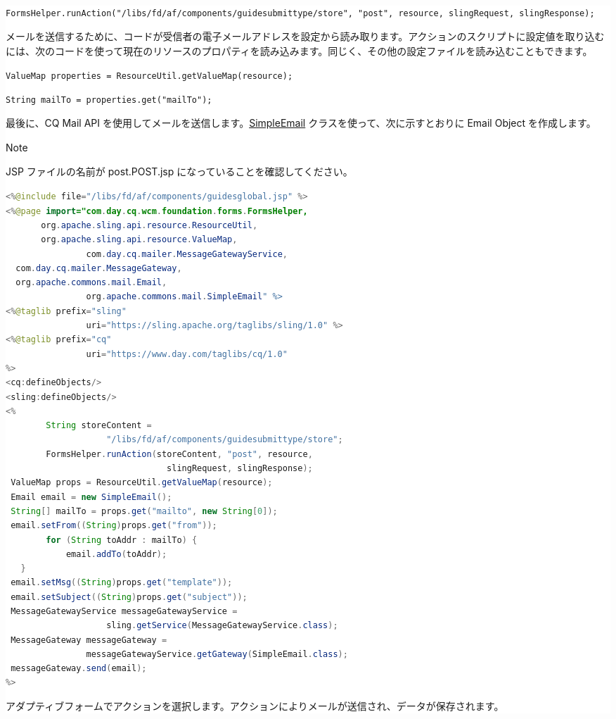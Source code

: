    `FormsHelper.runAction("/libs/fd/af/components/guidesubmittype/store", "post", resource, slingRequest, slingResponse);`

   メールを送信するために、コードが受信者の電子メールアドレスを設定から読み取ります。アクションのスクリプトに設定値を取り込むには、次のコードを使って現在のリソースのプロパティを読み込みます。同じく、その他の設定ファイルを読み込むこともできます。

   `ValueMap properties = ResourceUtil.getValueMap(resource);`

   `String mailTo = properties.get("mailTo");`

   最後に、CQ Mail API を使用してメールを送信します。[SimpleEmail](https://commons.apache.org/proper/commons-email/apidocs/org/apache/commons/mail/SimpleEmail.html) クラスを使って、次に示すとおりに Email Object を作成します。

   >[!NOTE]
   >
   >JSP ファイルの名前が post.POST.jsp になっていることを確認してください。

   ```java
   <%@include file="/libs/fd/af/components/guidesglobal.jsp" %>
   <%@page import="com.day.cq.wcm.foundation.forms.FormsHelper,
          org.apache.sling.api.resource.ResourceUtil,
          org.apache.sling.api.resource.ValueMap,
                   com.day.cq.mailer.MessageGatewayService,
     com.day.cq.mailer.MessageGateway,
     org.apache.commons.mail.Email,
                   org.apache.commons.mail.SimpleEmail" %>
   <%@taglib prefix="sling" 
                   uri="https://sling.apache.org/taglibs/sling/1.0" %>
   <%@taglib prefix="cq" 
                   uri="https://www.day.com/taglibs/cq/1.0" 
   %>
   <cq:defineObjects/>
   <sling:defineObjects/>
   <%
           String storeContent = 
                       "/libs/fd/af/components/guidesubmittype/store";
           FormsHelper.runAction(storeContent, "post", resource, 
                                   slingRequest, slingResponse);
    ValueMap props = ResourceUtil.getValueMap(resource);
    Email email = new SimpleEmail();
    String[] mailTo = props.get("mailto", new String[0]);
    email.setFrom((String)props.get("from"));
           for (String toAddr : mailTo) {
               email.addTo(toAddr);
      }
    email.setMsg((String)props.get("template"));
    email.setSubject((String)props.get("subject"));
    MessageGatewayService messageGatewayService = 
                       sling.getService(MessageGatewayService.class);
    MessageGateway messageGateway = 
                   messageGatewayService.getGateway(SimpleEmail.class);
    messageGateway.send(email);
   %>
   ```

   アダプティブフォームでアクションを選択します。アクションによりメールが送信され、データが保存されます。
